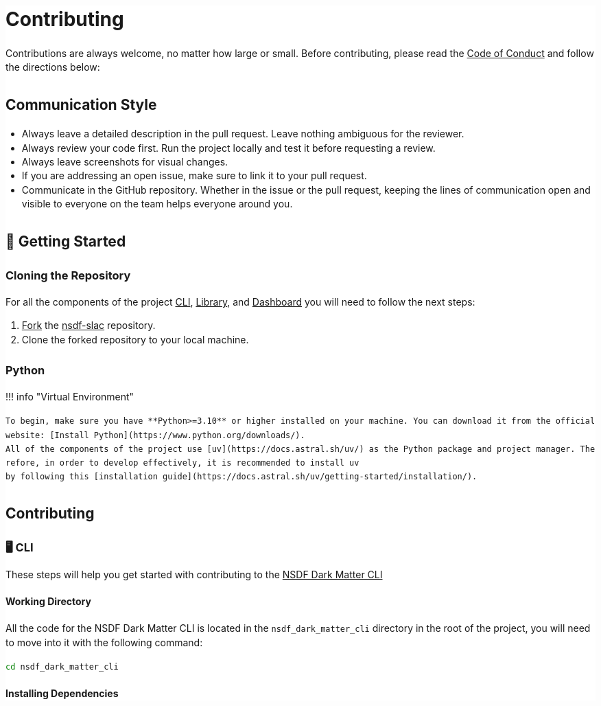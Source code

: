 # Contributing

Contributions are always welcome, no matter how large or small. Before contributing, please read the [Code of Conduct](./CODE_OF_CONDUCT.md) and follow the directions below:

## Communication Style

- Always leave a detailed description in the pull request. Leave nothing ambiguous for the reviewer.
- Always review your code first. Run the project locally and test it before requesting a review.
- Always leave screenshots for visual changes.
- If you are addressing an open issue, make sure to link it to your pull request.
- Communicate in the GitHub repository. Whether in the issue or the pull request, keeping the lines of communication open and visible to everyone on the team helps everyone around you.

## 🚀 Getting Started

### Cloning the Repository

For all the components of the project [CLI](./cli.md), [Library](./library.md), and [Dashboard](./dashboard.md) you will need to follow the next steps:

1. [Fork](https://docs.github.com/en/pull-requests/collaborating-with-pull-requests/working-with-forks/fork-a-repo) the [nsdf-slac](https://github.com/nsdf-fabric/nsdf-slac) repository.
2. Clone the forked repository to your local machine.

### Python

!!! info "Virtual Environment"

    To begin, make sure you have **Python>=3.10** or higher installed on your machine. You can download it from the official website: [Install Python](https://www.python.org/downloads/).
    All of the components of the project use [uv](https://docs.astral.sh/uv/) as the Python package and project manager. Therefore, in order to develop effectively, it is recommended to install uv
    by following this [installation guide](https://docs.astral.sh/uv/getting-started/installation/).

## Contributing

### 🖥️ CLI

These steps will help you get started with contributing to the [NSDF Dark Matter CLI](./cli.md)

#### Working Directory

All the code for the NSDF Dark Matter CLI is located in the `nsdf_dark_matter_cli` directory in the root of the project, you will need to move into it with the following command:

```bash
cd nsdf_dark_matter_cli
```

#### Installing Dependencies

